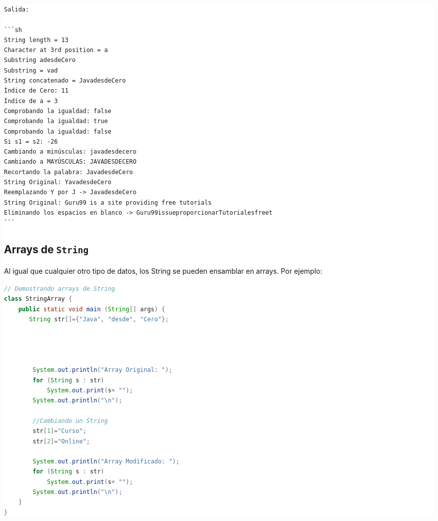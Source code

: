 	Salida:
	
    ```sh
    String length = 13
    Character at 3rd position = a
    Substring adesdeCero
    Substring = vad
    String concatenado = JavadesdeCero
    Índice de Cero: 11
    Índice de a = 3
    Comprobando la igualdad: false
    Comprobando la igualdad: true
    Comprobando la igualdad: false
    Si s1 = s2: -26
    Cambiando a minúsculas: javadesdecero
    Cambiando a MAYÚSCULAS: JAVADESDECERO
    Recortando la palabra: JavadesdeCero
    String Original: YavadesdeCero
    Reemplazando Y por J -> JavadesdeCero
    String Original: Guru99 is a site providing free tutorials
    Eliminando los espacios en blanco -> Guru99issueproporcionarTutorialesfreet
    ```

## Arrays de `String`

Al igual que cualquier otro tipo de datos, los String se pueden ensamblar en arrays. Por ejemplo:

```java
// Demostrando arrays de String
class StringArray {
    public static void main (String[] args) {
       String str[]={"Java", "desde", "Cero"};

        
        
        
        System.out.println("Array Original: ");
        for (String s : str)
            System.out.print(s+ "");
        System.out.println("\n");

        //Cambiando un String
        str[1]="Curso";
        str[2]="Online";

        System.out.println("Array Modificado: ");
        for (String s : str)
            System.out.print(s+ "");
        System.out.println("\n");
    }
}
```
